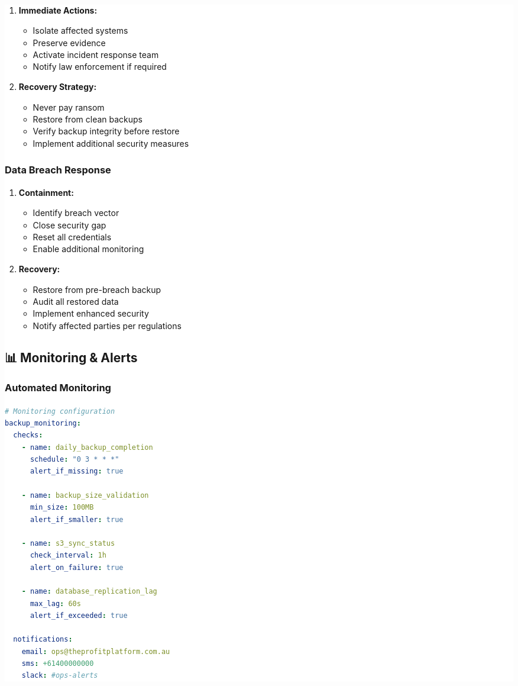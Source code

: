 1. **Immediate Actions:**
   - Isolate affected systems
   - Preserve evidence
   - Activate incident response team
   - Notify law enforcement if required

2. **Recovery Strategy:**
   - Never pay ransom
   - Restore from clean backups
   - Verify backup integrity before restore
   - Implement additional security measures

### Data Breach Response

1. **Containment:**
   - Identify breach vector
   - Close security gap
   - Reset all credentials
   - Enable additional monitoring

2. **Recovery:**
   - Restore from pre-breach backup
   - Audit all restored data
   - Implement enhanced security
   - Notify affected parties per regulations

## 📊 Monitoring & Alerts

### Automated Monitoring

```yaml
# Monitoring configuration
backup_monitoring:
  checks:
    - name: daily_backup_completion
      schedule: "0 3 * * *"
      alert_if_missing: true

    - name: backup_size_validation
      min_size: 100MB
      alert_if_smaller: true

    - name: s3_sync_status
      check_interval: 1h
      alert_on_failure: true

    - name: database_replication_lag
      max_lag: 60s
      alert_if_exceeded: true

  notifications:
    email: ops@theprofitplatform.com.au
    sms: +61400000000
    slack: #ops-alerts
```

